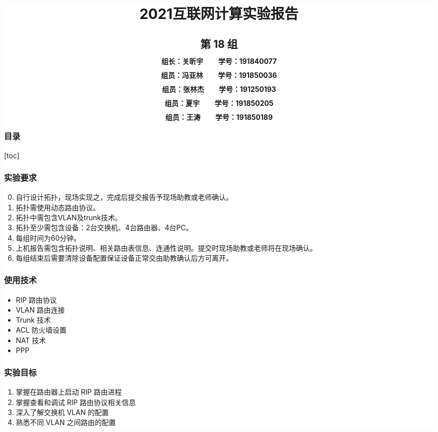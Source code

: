 











<h1 align = "center">2021互联网计算实验报告</h1>

























<h2 style="line-height:1.0" align = "center">第 18 组</h2>
<h4 style="line-height:0.6" align = "center">组长：关昕宇&nbsp&nbsp&nbsp&nbsp&nbsp&nbsp&nbsp&nbsp&nbsp学号：191840077</h4>
<h4 style="line-height:0.6" align = "center">组员：冯亚林&nbsp&nbsp&nbsp&nbsp&nbsp&nbsp&nbsp&nbsp&nbsp学号：191850036</h4>
<h4 style="line-height:0.6" align = "center">组员：张林杰&nbsp&nbsp&nbsp&nbsp&nbsp&nbsp&nbsp&nbsp&nbsp学号：191250193</h4>
<h4 style="line-height:0.6" align = "center">组员：夏宇&nbsp&nbsp&nbsp&nbsp&nbsp&nbsp&nbsp&nbsp&nbsp学号：191850205</h4>
<h4 style="line-height:0.6" align = "center">组员：王涛&nbsp&nbsp&nbsp&nbsp&nbsp&nbsp&nbsp&nbsp&nbsp学号：191850189</h4>








### 目录

[toc]

### 实验要求

0. 自行设计拓扑，现场实现之，完成后提交报告予现场助教或老师确认。  
1. 拓扑需使用动态路由协议。   
2. 拓扑中需包含VLAN及trunk技术。   
3. 拓扑至少需包含设备：2台交换机、4台路由器、4台PC。  
4. 每组时间为60分钟。   
5. 上机报告需包含拓扑说明、相关路由表信息、连通性说明。提交时现场助教或老师将在现场确认。 
6. 每组结束后需要清除设备配置保证设备正常交由助教确认后方可离开。

### 使用技术
  - RIP 路由协议
  - VLAN 路由连接
  - Trunk 技术
  - ACL 防火墙设置
  - NAT 技术
  - PPP
### 实验目标
  1. 掌握在路由器上启动 RIP 路由进程
  2. 掌握查看和调试 RIP 路由协议相关信息
  3. 深入了解交换机 VLAN 的配置
  4. 熟悉不同 VLAN 之间路由的配置